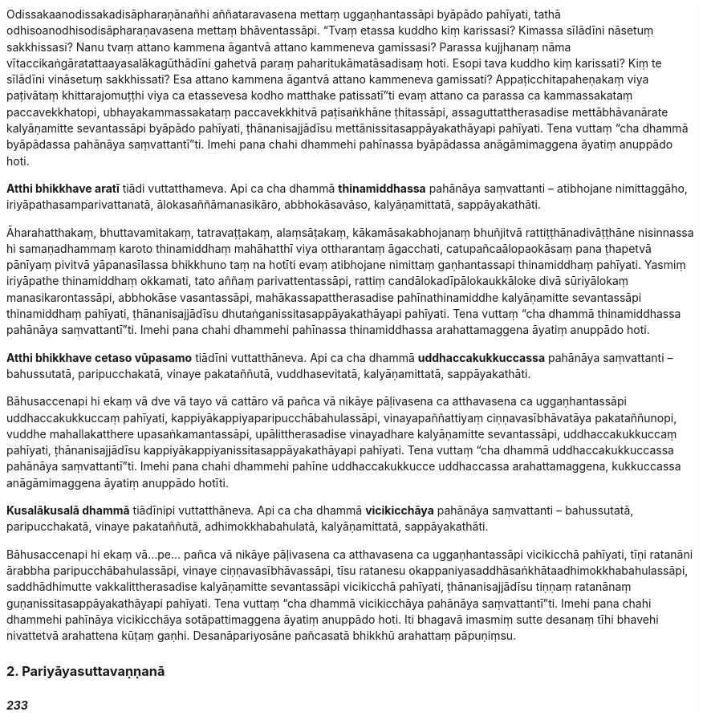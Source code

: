 Odissakaanodissakadisāpharaṇānañhi aññataravasena mettaṃ uggaṇhantassāpi byāpādo pahīyati, tathā odhisoanodhisodisāpharaṇavasena mettaṃ bhāventassāpi. “Tvaṃ etassa kuddho kiṃ karissasi? Kimassa sīlādīni nāsetuṃ sakkhissasi? Nanu tvaṃ attano kammena āgantvā attano kammeneva gamissasi? Parassa kujjhanaṃ nāma vītaccikaṅgāratattaayasalākagūthādīni gahetvā paraṃ paharitukāmatāsadisaṃ hoti. Esopi tava kuddho kiṃ karissati? Kiṃ te sīlādīni vināsetuṃ sakkhissati? Esa attano kammena āgantvā attano kammeneva gamissati? Appaṭicchitapaheṇakaṃ viya paṭivātaṃ khittarajomuṭṭhi viya ca etassevesa kodho matthake patissatī”ti evaṃ attano ca parassa ca kammassakataṃ paccavekkhatopi, ubhayakammassakataṃ paccavekkhitvā paṭisaṅkhāne ṭhitassāpi, assaguttattherasadise mettābhāvanārate kalyāṇamitte sevantassāpi byāpādo pahīyati, ṭhānanisajjādīsu mettānissitasappāyakathāyapi pahīyati. Tena vuttaṃ “cha dhammā byāpādassa pahānāya saṃvattantī”ti. Imehi pana chahi dhammehi pahīnassa byāpādassa anāgāmimaggena āyatiṃ anuppādo hoti.

**Atthi bhikkhave aratī** tiādi vuttatthameva. Api ca cha dhammā **thinamiddhassa** pahānāya saṃvattanti – atibhojane nimittaggāho, iriyāpathasamparivattanatā, ālokasaññāmanasikāro, abbhokāsavāso, kalyāṇamittatā, sappāyakathāti.

Āharahatthakaṃ, bhuttavamitakaṃ, tatravaṭṭakaṃ, alaṃsāṭakaṃ, kākamāsakabhojanaṃ bhuñjitvā rattiṭṭhānadivāṭṭhāne nisinnassa hi samaṇadhammaṃ karoto thinamiddhaṃ mahāhatthī viya ottharantaṃ āgacchati, catupañcaālopaokāsaṃ pana ṭhapetvā pānīyaṃ pivitvā yāpanasīlassa bhikkhuno taṃ na hotīti evaṃ atibhojane nimittaṃ gaṇhantassapi thinamiddhaṃ pahīyati. Yasmiṃ iriyāpathe thinamiddhaṃ okkamati, tato aññaṃ parivattentassāpi, rattiṃ candālokadīpālokaukkāloke divā sūriyālokaṃ manasikarontassāpi, abbhokāse vasantassāpi, mahākassapattherasadise pahīnathinamiddhe kalyāṇamitte sevantassāpi thinamiddhaṃ pahīyati, ṭhānanisajjādīsu dhutaṅganissitasappāyakathāyapi pahīyati. Tena vuttaṃ “cha dhammā thinamiddhassa pahānāya saṃvattantī”ti. Imehi pana chahi dhammehi pahīnassa thinamiddhassa arahattamaggena āyatiṃ anuppādo hoti.

**Atthi bhikkhave cetaso vūpasamo** tiādīni vuttatthāneva. Api ca cha dhammā **uddhaccakukkuccassa** pahānāya saṃvattanti – bahussutatā, paripucchakatā, vinaye pakataññutā, vuddhasevitatā, kalyāṇamittatā, sappāyakathāti.

Bāhusaccenapi hi ekaṃ vā dve vā tayo vā cattāro vā pañca vā nikāye pāḷivasena ca atthavasena ca uggaṇhantassāpi uddhaccakukkuccaṃ pahīyati, kappiyākappiyaparipucchābahulassāpi, vinayapaññattiyaṃ ciṇṇavasībhāvatāya pakataññunopi, vuddhe mahallakatthere upasaṅkamantassāpi, upālittherasadise vinayadhare kalyāṇamitte sevantassāpi, uddhaccakukkuccaṃ pahīyati, ṭhānanisajjādīsu kappiyākappiyanissitasappāyakathāyapi pahīyati. Tena vuttaṃ “cha dhammā uddhaccakukkuccassa pahānāya saṃvattantī”ti. Imehi pana chahi dhammehi pahīne uddhaccakukkucce uddhaccassa arahattamaggena, kukkuccassa anāgāmimaggena āyatiṃ anuppādo hotīti.

**Kusalākusalā dhammā** tiādīnipi vuttatthāneva. Api ca cha dhammā **vicikicchāya** pahānāya saṃvattanti – bahussutatā, paripucchakatā, vinaye pakataññutā, adhimokkhabahulatā, kalyāṇamittatā, sappāyakathāti.

Bāhusaccenapi hi ekaṃ vā…pe… pañca vā nikāye pāḷivasena ca atthavasena ca uggaṇhantassāpi vicikicchā pahīyati, tīṇi ratanāni ārabbha paripucchābahulassāpi, vinaye ciṇṇavasībhāvassāpi, tīsu ratanesu okappaniyasaddhāsaṅkhātaadhimokkhabahulassāpi, saddhādhimutte vakkalittherasadise kalyāṇamitte sevantassāpi vicikicchā pahīyati, ṭhānanisajjādīsu tiṇṇaṃ ratanānaṃ guṇanissitasappāyakathāyapi pahīyati. Tena vuttaṃ “cha dhammā vicikicchāya pahānāya saṃvattantī”ti. Imehi pana chahi dhammehi pahīnāya vicikicchāya sotāpattimaggena āyatiṃ anuppādo hoti. Iti bhagavā imasmiṃ sutte desanaṃ tīhi bhavehi nivattetvā arahattena kūṭaṃ gaṇhi. Desanāpariyosāne pañcasatā bhikkhū arahattaṃ pāpuṇiṃsu.

### 2. Pariyāyasuttavaṇṇanā

##### 233
